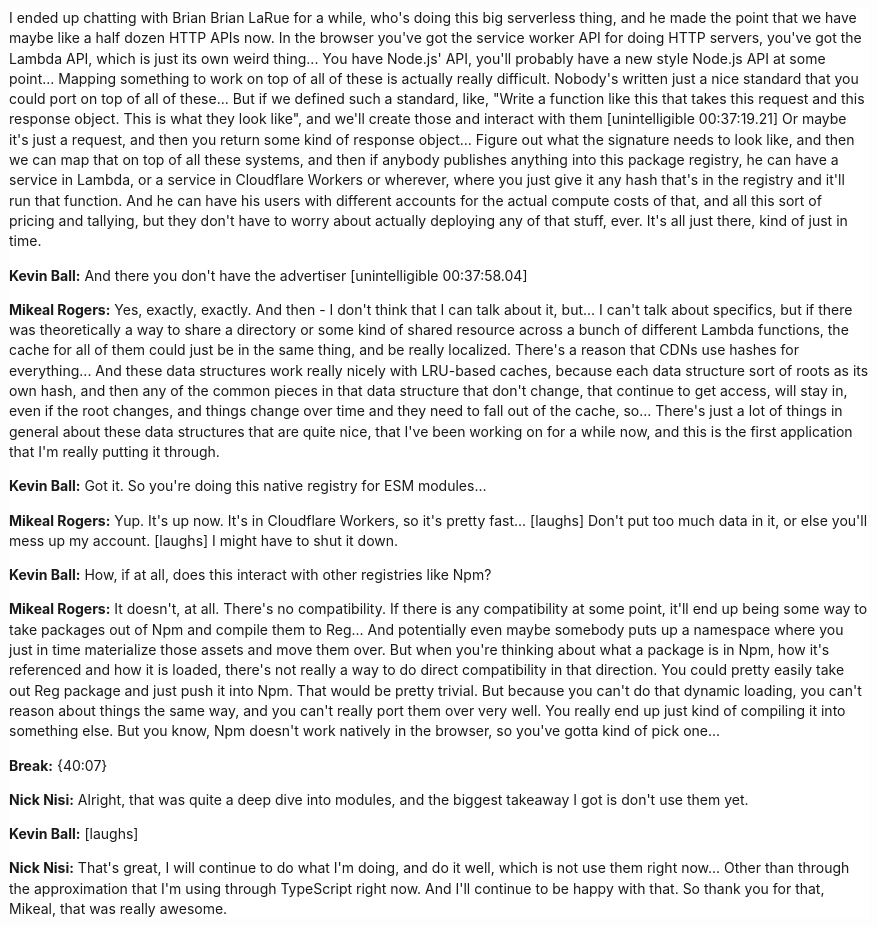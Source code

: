 I ended up chatting with Brian Brian LaRue for a while, who's doing this big serverless thing, and he made the point that we have maybe like a half dozen HTTP APIs now. In the browser you've got the service worker API for doing HTTP servers, you've got the Lambda API, which is just its own weird thing... You have Node.js' API, you'll probably have a new style Node.js API at some point... Mapping something to work on top of all of these is actually really difficult. Nobody's written just a nice standard that you could port on top of all of these... But if we defined such a standard, like, "Write a function like this that takes this request and this response object. This is what they look like", and we'll create those and interact with them \[unintelligible 00:37:19.21\] Or maybe it's just a request, and then you return some kind of response object... Figure out what the signature needs to look like, and then we can map that on top of all these systems, and then if anybody publishes anything into this package registry, he can have a service in Lambda, or a service in Cloudflare Workers or wherever, where you just give it any hash that's in the registry and it'll run that function. And he can have his users with different accounts for the actual compute costs of that, and all this sort of pricing and tallying, but they don't have to worry about actually deploying any of that stuff, ever. It's all just there, kind of just in time.

**Kevin Ball:** And there you don't have the advertiser \[unintelligible 00:37:58.04\]

**Mikeal Rogers:** Yes, exactly, exactly. And then - I don't think that I can talk about it, but... I can't talk about specifics, but if there was theoretically a way to share a directory or some kind of shared resource across a bunch of different Lambda functions, the cache for all of them could just be in the same thing, and be really localized. There's a reason that CDNs use hashes for everything... And these data structures work really nicely with LRU-based caches, because each data structure sort of roots as its own hash, and then any of the common pieces in that data structure that don't change, that continue to get access, will stay in, even if the root changes, and things change over time and they need to fall out of the cache, so... There's just a lot of things in general about these data structures that are quite nice, that I've been working on for a while now, and this is the first application that I'm really putting it through.

**Kevin Ball:** Got it. So you're doing this native registry for ESM modules...

**Mikeal Rogers:** Yup. It's up now. It's in Cloudflare Workers, so it's pretty fast... \[laughs\] Don't put too much data in it, or else you'll mess up my account. \[laughs\] I might have to shut it down.

**Kevin Ball:** How, if at all, does this interact with other registries like Npm?

**Mikeal Rogers:** It doesn't, at all. There's no compatibility. If there is any compatibility at some point, it'll end up being some way to take packages out of Npm and compile them to Reg... And potentially even maybe somebody puts up a namespace where you just in time materialize those assets and move them over. But when you're thinking about what a package is in Npm, how it's referenced and how it is loaded, there's not really a way to do direct compatibility in that direction. You could pretty easily take out Reg package and just push it into Npm. That would be pretty trivial. But because you can't do that dynamic loading, you can't reason about things the same way, and you can't really port them over very well. You really end up just kind of compiling it into something else. But you know, Npm doesn't work natively in the browser, so you've gotta kind of pick one...

**Break:** \{40:07\}

**Nick Nisi:** Alright, that was quite a deep dive into modules, and the biggest takeaway I got is don't use them yet.

**Kevin Ball:** \[laughs\]

**Nick Nisi:** That's great, I will continue to do what I'm doing, and do it well, which is not use them right now... Other than through the approximation that I'm using through TypeScript right now. And I'll continue to be happy with that. So thank you for that, Mikeal, that was really awesome.
